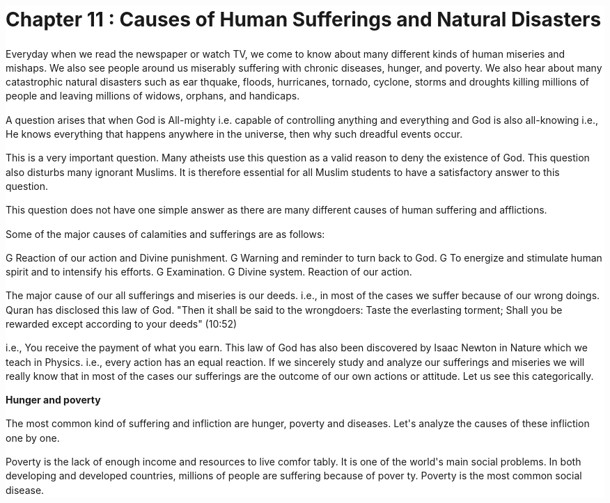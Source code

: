 Chapter 11 : Causes of Human Sufferings and Natural Disasters
=============================================================

Everyday when we read the newspaper or watch TV, we come to know about
many different kinds of human miseries and mishaps. We also see people
around us miserably suffering with chronic diseases, hunger, and
poverty. We also hear about many catastrophic natural disasters such as
ear thquake, floods, hurricanes, tornado, cyclone, storms and droughts
killing millions of people and leaving millions of widows, orphans, and
handicaps.

A question arises that when God is All-mighty i.e. capable of
controlling anything and everything and God is also all-knowing i.e., He
knows everything that happens anywhere in the universe, then why such
dreadful events occur.

This is a very important question. Many atheists use this question as a
valid reason to deny the existence of God. This question also disturbs
many ignorant Muslims. It is therefore essential for all Muslim students
to have a satisfactory answer to this question.

This question does not have one simple answer as there are many
different causes of human suffering and afflictions.

Some of the major causes of calamities and sufferings are as follows:

G Reaction of our action and Divine punishment.
G Warning and reminder to turn back to God.
G To energize and stimulate human spirit and to intensify his
efforts.
G Examination.
G Divine system.
Reaction of our action.

The major cause of our all sufferings and miseries is our deeds. i.e.,
in most of the cases we suffer because of our wrong doings. Quran has
disclosed this law of God. "Then it shall be said to the wrongdoers:
Taste the everlasting torment; Shall you be rewarded except according to
your deeds" (10:52)

i.e., You receive the payment of what you earn. This law of God has
also been discovered by Isaac Newton in Nature which we teach in
Physics. i.e., every action has an equal reaction. If we sincerely study
and analyze our sufferings and miseries we will really know that in most
of the cases our sufferings are the outcome of our own actions or
attitude. Let us see this categorically.

**Hunger and poverty**

The most common kind of suffering and infliction are hunger, poverty
and diseases. Let's analyze the causes of these infliction one by one.

Poverty is the lack of enough income and resources to live comfor
tably. It is one of the world's main social problems. In both developing
and developed countries, millions of people are suffering because of
pover ty. Poverty is the most common social disease.
